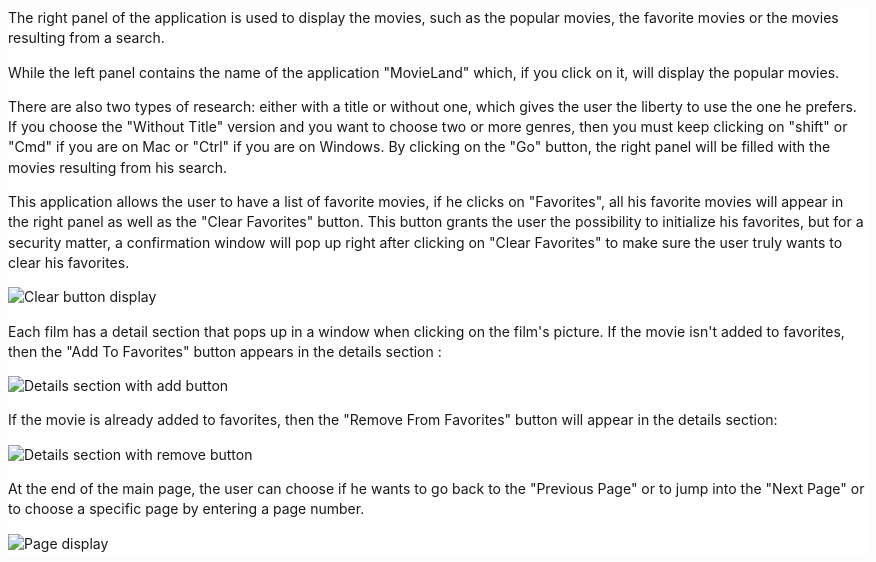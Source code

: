 The right panel of the application is used to display the movies, such as the popular movies, the favorite movies 
or the movies resulting from a search. 

While the left panel contains the name of the application "MovieLand" which, if you click on it, will display the 
popular movies.

There are also two types of research: either with a title or without one, which gives the user 
the liberty to use the one he prefers. If you choose the "Without Title" version and you want to choose two or more
genres, then you must keep clicking on "shift" or "Cmd" if you are on Mac or "Ctrl" if you are on Windows.
By clicking on the "Go" button, the right panel will be filled with the movies resulting from his search.

This application allows the user to have a list of favorite movies, if he clicks on "Favorites", all his favorite 
movies will appear in the right panel as well as the "Clear Favorites" button. This button grants the user the possibility 
to initialize his favorites, but for a security matter, a confirmation window will pop up right after clicking on
"Clear Favorites" to make sure the user truly wants to clear his favorites.

<img alt="Clear button display" src= "https://fabien-marcuccini.notion.site/image/https%3A%2F%2Fprod-files-secure.s3.us-west-2.amazonaws.com%2Fb09fcc6c-df16-46f2-8a4f-d37dba6294b1%2F8b95d872-c536-4651-ac3f-3dd74877b268%2FScreenshot_2024-03-01_at_21.08.57.png?table=block&id=a87927d9-0c11-41b7-a9a9-87d18b3fa187&spaceId=b09fcc6c-df16-46f2-8a4f-d37dba6294b1&width=2000&userId=&cache=v2" width="800">

Each film has a detail section that pops up in a window when clicking on the film's picture. If the movie isn't 
added to favorites, then the "Add To Favorites" button appears in the details section :

<img alt="Details section with add button" src="https://fabien-marcuccini.notion.site/image/https%3A%2F%2Fprod-files-secure.s3.us-west-2.amazonaws.com%2Fb09fcc6c-df16-46f2-8a4f-d37dba6294b1%2F5c882cf5-3352-4f54-ad60-329ac0dcb6dc%2FScreenshot_2024-03-01_at_21.16.43.png?table=block&id=91b0b708-22e9-4613-816e-0db8e4361ca7&spaceId=b09fcc6c-df16-46f2-8a4f-d37dba6294b1&width=2000&userId=&cache=v2" width="800">

If the movie is already added to favorites, then the "Remove From Favorites" button will appear in the details section:

<img alt="Details section with remove button" src="https://fabien-marcuccini.notion.site/image/https%3A%2F%2Fprod-files-secure.s3.us-west-2.amazonaws.com%2Fb09fcc6c-df16-46f2-8a4f-d37dba6294b1%2F807d8b64-a07a-410c-ab84-0de85b609206%2FScreenshot_2024-03-01_at_21.22.58.png?table=block&id=f9b14459-4222-4e65-ab0f-36aacbba4124&spaceId=b09fcc6c-df16-46f2-8a4f-d37dba6294b1&width=2000&userId=&cache=v2" width= "800">

At the end of the main page, the user can choose if he wants to go back to the "Previous Page" or to jump into the 
"Next Page" or to choose a specific page by entering a page number.

<img alt="Page display" src="https://fabien-marcuccini.notion.site/image/https%3A%2F%2Fprod-files-secure.s3.us-west-2.amazonaws.com%2Fb09fcc6c-df16-46f2-8a4f-d37dba6294b1%2F50822961-fd6b-47ed-a1fe-4425ca909850%2FUntitled.png?table=block&id=7efa86cb-b6e1-457f-8bc4-05f774ef4853&spaceId=b09fcc6c-df16-46f2-8a4f-d37dba6294b1&width=2000&userId=&cache=v2" width="800">

